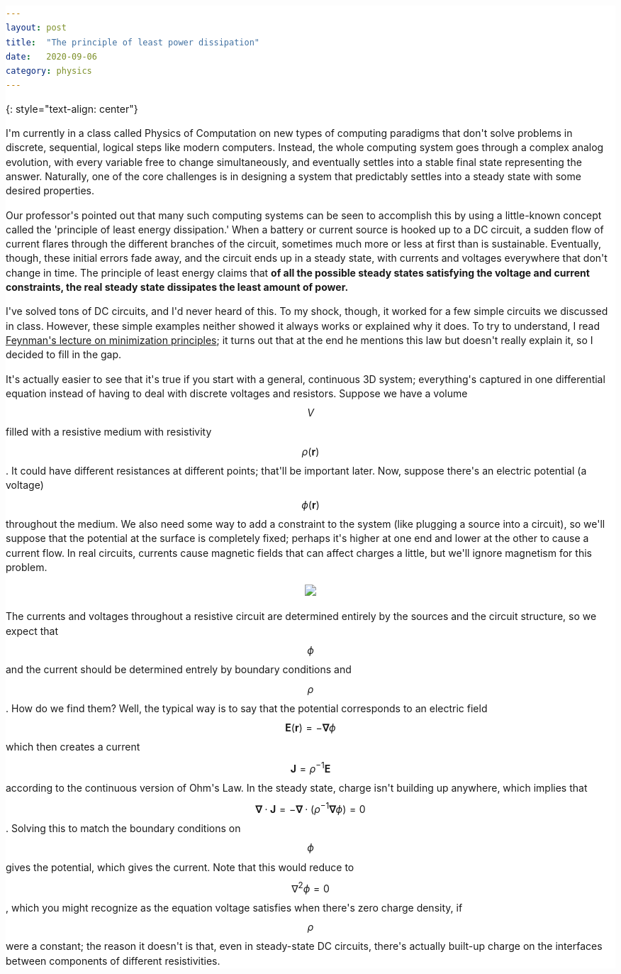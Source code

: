 ```yaml
---
layout: post
title:	"The principle of least power dissipation"
date:	2020-09-06
category: physics
---
```


{: style="text-align: center"}


I'm currently in a class called Physics of Computation on new types of computing paradigms that don't solve problems in discrete, sequential, logical steps like modern computers.  Instead, the whole computing system goes through a complex analog evolution, with every variable free to change simultaneously, and eventually settles into a stable final state representing the answer.  Naturally, one of the core challenges is in designing a system that predictably settles into a steady state with some desired properties.

Our professor's pointed out that many such computing systems can be seen to accomplish this by using a little-known concept called the 'principle of least energy dissipation.'  When a battery or current source is hooked up to a DC circuit, a sudden flow of current flares through the different branches of the circuit, sometimes much more or less at first than is sustainable.  Eventually, though, these initial errors fade away, and the circuit ends up in a steady state, with currents and voltages everywhere that don't change in time.  The principle of least energy claims that **of all the possible steady states satisfying the voltage and current constraints, the real steady state dissipates the least amount of power.**

I've solved tons of DC circuits, and I'd never heard of this.  To my shock, though, it worked for a few simple circuits we discussed in class.  However, these simple examples neither showed it always works or explained why it does.  To try to understand, I read [Feynman's lecture on minimization principles](https://www.feynmanlectures.caltech.edu/II_19.html#footnote_1); it turns out that at the end he mentions this law but doesn't really explain it, so I decided to fill in the gap.

It's actually easier to see that it's true if you start with a general, continuous 3D system; everything's captured in one differential equation instead of having to deal with discrete voltages and resistors.  Suppose we have a volume $$V$$ filled with a resistive medium with resistivity $$\rho(\mathbf{r})$$.  It could have different resistances at different points; that'll be important later.  Now, suppose there's an electric potential (a voltage) $$\phi(\mathbf{r})$$ throughout the medium.  We also need some way to add a constraint to the system (like plugging a source into a circuit), so we'll suppose that the potential at the surface is completely fixed; perhaps it's higher at one end and lower at the other to cause a current flow.  In real circuits, currents cause magnetic fields that can affect charges a little, but we'll ignore magnetism for this problem.

<p align="center">
   <img src="{{site.imgurl}}/net_diagrams/electrostatic_setup.png" width="30%">
</p>

The currents and voltages throughout a resistive circuit are determined entirely by the sources and the circuit structure, so we expect that $$\phi$$ and the current should be determined entrely by boundary conditions and $$\rho$$.  How do we find them?  Well, the typical way is to say that the potential corresponds to an electric field $$\mathbf{E}(\mathbf{r}) = - \mathbf{\nabla}\phi$$ which then creates a current $$\mathbf{J} = \rho^{-1} \mathbf{E}$$ according to the continuous version of Ohm's Law.  In the steady state, charge isn't building up anywhere, which implies that $$\mathbf{\nabla} \cdot \mathbf{J} = -\mathbf{\nabla} \cdot (\rho^{-1} \mathbf{\nabla} \phi) = 0$$.  Solving this to match the boundary conditions on $$\phi$$ gives the potential, which gives the current.  Note that this would reduce to $$\nabla^2 \phi = 0$$, which you might recognize as the equation voltage satisfies when there's zero charge density, if $$\rho$$ were a constant; the reason it doesn't is that, even in steady-state DC circuits, there's actually built-up charge on the interfaces between components of different resistivities.
